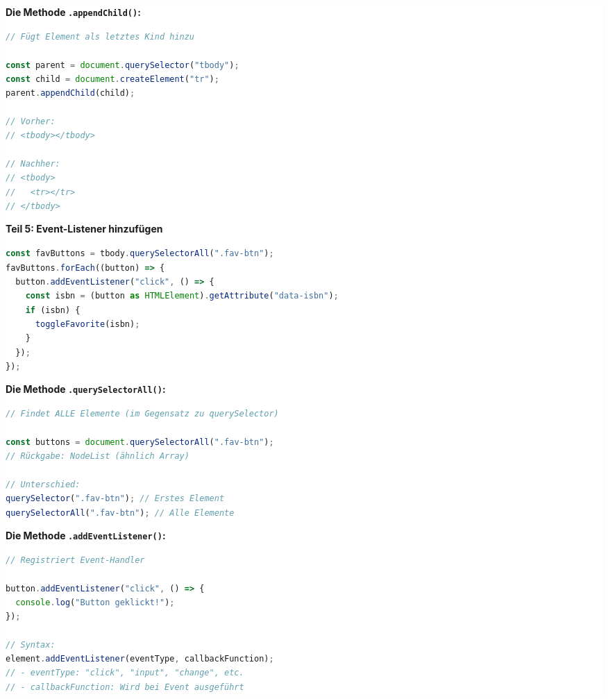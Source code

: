 **Die Methode `.appendChild()`:**

```typescript
// Fügt Element als letztes Kind hinzu

const parent = document.querySelector("tbody");
const child = document.createElement("tr");
parent.appendChild(child);

// Vorher:
// <tbody></tbody>

// Nachher:
// <tbody>
//   <tr></tr>
// </tbody>
```

**Teil 5: Event-Listener hinzufügen**

```typescript
const favButtons = tbody.querySelectorAll(".fav-btn");
favButtons.forEach((button) => {
  button.addEventListener("click", () => {
    const isbn = (button as HTMLElement).getAttribute("data-isbn");
    if (isbn) {
      toggleFavorite(isbn);
    }
  });
});
```

**Die Methode `.querySelectorAll()`:**

```typescript
// Findet ALLE Elemente (im Gegensatz zu querySelector)

const buttons = document.querySelectorAll(".fav-btn");
// Rückgabe: NodeList (ähnlich Array)

// Unterschied:
querySelector(".fav-btn"); // Erstes Element
querySelectorAll(".fav-btn"); // Alle Elemente
```

**Die Methode `.addEventListener()`:**

```typescript
// Registriert Event-Handler

button.addEventListener("click", () => {
  console.log("Button geklickt!");
});

// Syntax:
element.addEventListener(eventType, callbackFunction);
// - eventType: "click", "input", "change", etc.
// - callbackFunction: Wird bei Event ausgeführt
```
